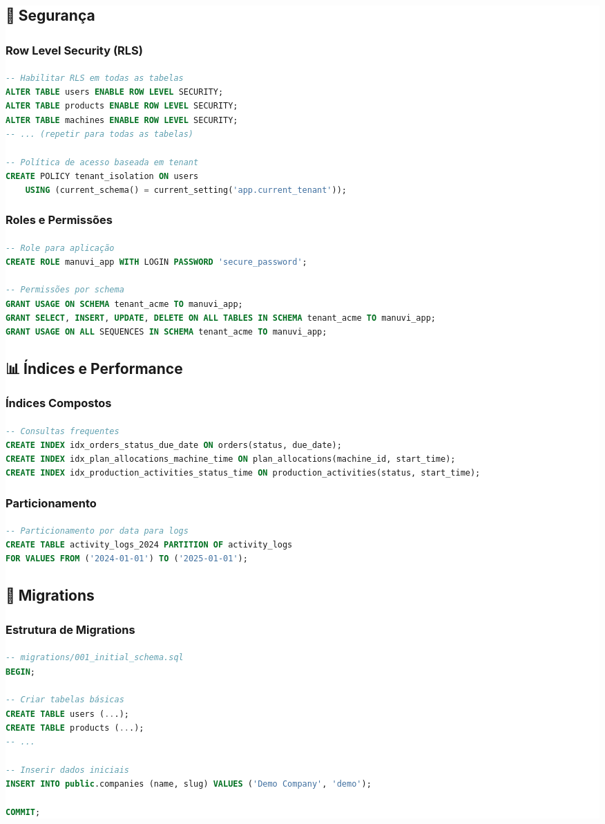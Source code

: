 
## 🔐 Segurança

### Row Level Security (RLS)
```sql
-- Habilitar RLS em todas as tabelas
ALTER TABLE users ENABLE ROW LEVEL SECURITY;
ALTER TABLE products ENABLE ROW LEVEL SECURITY;
ALTER TABLE machines ENABLE ROW LEVEL SECURITY;
-- ... (repetir para todas as tabelas)

-- Política de acesso baseada em tenant
CREATE POLICY tenant_isolation ON users
    USING (current_schema() = current_setting('app.current_tenant'));
```

### Roles e Permissões
```sql
-- Role para aplicação
CREATE ROLE manuvi_app WITH LOGIN PASSWORD 'secure_password';

-- Permissões por schema
GRANT USAGE ON SCHEMA tenant_acme TO manuvi_app;
GRANT SELECT, INSERT, UPDATE, DELETE ON ALL TABLES IN SCHEMA tenant_acme TO manuvi_app;
GRANT USAGE ON ALL SEQUENCES IN SCHEMA tenant_acme TO manuvi_app;
```

## 📊 Índices e Performance

### Índices Compostos
```sql
-- Consultas frequentes
CREATE INDEX idx_orders_status_due_date ON orders(status, due_date);
CREATE INDEX idx_plan_allocations_machine_time ON plan_allocations(machine_id, start_time);
CREATE INDEX idx_production_activities_status_time ON production_activities(status, start_time);
```

### Particionamento
```sql
-- Particionamento por data para logs
CREATE TABLE activity_logs_2024 PARTITION OF activity_logs
FOR VALUES FROM ('2024-01-01') TO ('2025-01-01');
```

## 🔄 Migrations

### Estrutura de Migrations
```sql
-- migrations/001_initial_schema.sql
BEGIN;

-- Criar tabelas básicas
CREATE TABLE users (...);
CREATE TABLE products (...);
-- ...

-- Inserir dados iniciais
INSERT INTO public.companies (name, slug) VALUES ('Demo Company', 'demo');

COMMIT;
```

